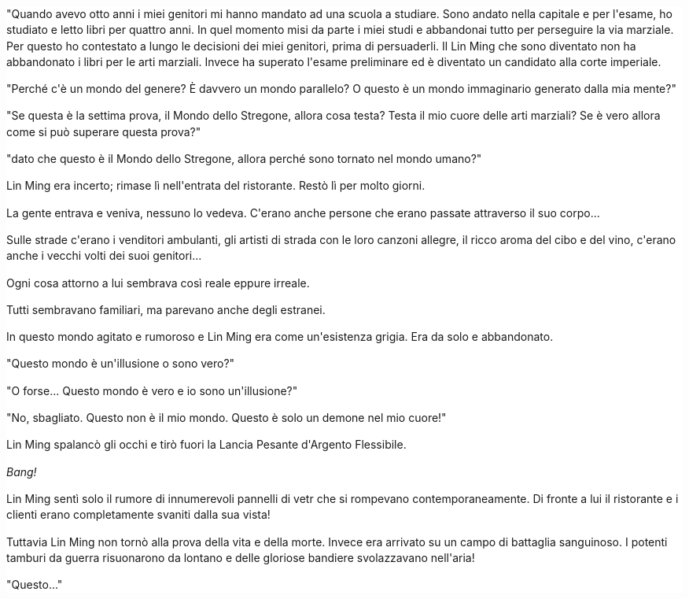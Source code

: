 "Quando avevo otto anni i miei genitori mi hanno mandato ad una scuola a studiare. Sono andato nella capitale e per l'esame, ho studiato e letto libri per quattro anni. In quel momento misi da parte i miei studi e abbandonai tutto per perseguire la via marziale. Per questo ho contestato a lungo le decisioni dei miei genitori, prima di persuaderli. Il Lin Ming che sono diventato non ha abbandonato i libri per le arti marziali. Invece ha superato l'esame preliminare ed è diventato un candidato alla corte imperiale.


"Perché c'è un mondo del genere? È davvero un mondo parallelo? O questo è un mondo immaginario generato dalla mia mente?"


"Se questa è la settima prova, il Mondo dello Stregone, allora cosa testa? Testa il mio cuore delle arti marziali? Se è vero allora come si può superare questa prova?"


"dato che questo è il Mondo dello Stregone, allora perché sono tornato nel mondo umano?"


Lin Ming era incerto; rimase lì nell'entrata del ristorante. Restò lì per molto giorni.


La gente entrava e veniva, nessuno lo vedeva. C'erano anche persone che erano passate attraverso il suo corpo...


Sulle strade c'erano i venditori ambulanti, gli artisti di strada con le loro canzoni allegre, il ricco aroma del cibo e del vino, c'erano anche i vecchi volti dei suoi genitori...


Ogni cosa attorno a lui sembrava così reale eppure irreale.


Tutti sembravano familiari, ma parevano anche degli estranei.


In questo mondo agitato e rumoroso e Lin Ming era come un'esistenza grigia. Era da solo e abbandonato.


"Questo mondo è un'illusione o sono vero?"


"O forse... Questo mondo è vero e io sono un'illusione?"


"No, sbagliato. Questo non è il mio mondo. Questo è solo un demone nel mio cuore!"


Lin Ming spalancò gli occhi e tirò fuori la Lancia Pesante d'Argento Flessibile.


<em>Bang!</em>


Lin Ming sentì solo il rumore di innumerevoli pannelli di vetr che si rompevano contemporaneamente. Di fronte a lui il ristorante e i clienti erano completamente svaniti dalla sua vista!


Tuttavia Lin Ming non tornò alla prova della vita e della morte. Invece era arrivato su un campo di battaglia sanguinoso. I potenti tamburi da guerra risuonarono da lontano e delle gloriose bandiere svolazzavano nell'aria!


"Questo..."

